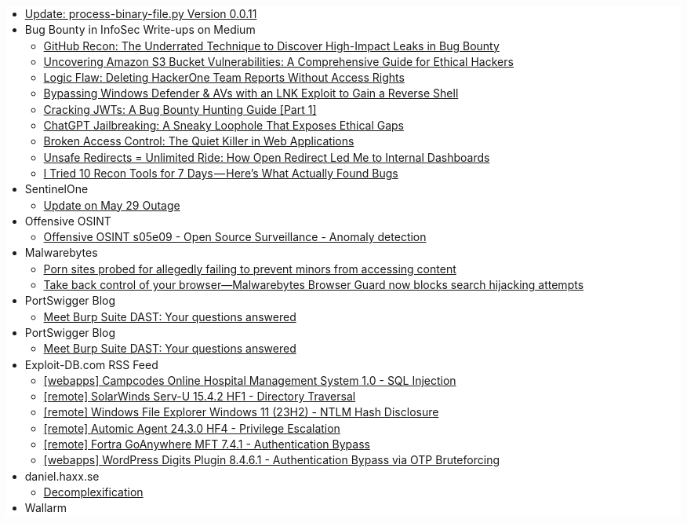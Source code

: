   - [Update: process-binary-file.py Version 0.0.11](https://blog.didierstevens.com/2025/05/29/update-process-binary-file-py-version-0-0-11/)
- Bug Bounty in InfoSec Write-ups on Medium
  - [GitHub Recon: The Underrated Technique to Discover High-Impact Leaks in Bug Bounty](https://infosecwriteups.com/github-recon-the-underrated-technique-to-discover-high-impact-leaks-in-bug-bounty-c4069894389a?source=rss----7b722bfd1b8d--bug_bounty)
  - [Uncovering Amazon S3 Bucket Vulnerabilities: A Comprehensive Guide for Ethical Hackers](https://infosecwriteups.com/uncovering-amazon-s3-bucket-vulnerabilities-a-comprehensive-guide-for-ethical-hackers-0fc903ac21d0?source=rss----7b722bfd1b8d--bug_bounty)
  - [Logic Flaw: Deleting HackerOne Team Reports Without Access Rights](https://infosecwriteups.com/logic-flaw-deleting-hackerone-team-reports-without-access-rights-1c4755a23af8?source=rss----7b722bfd1b8d--bug_bounty)
  - [Bypassing Windows Defender & AVs with an LNK Exploit to Gain a Reverse Shell](https://infosecwriteups.com/bypassing-windows-defender-avs-with-an-lnk-exploit-to-gain-a-reverse-shell-09244fcefb10?source=rss----7b722bfd1b8d--bug_bounty)
  - [Cracking JWTs: A Bug Bounty Hunting Guide [Part 1]](https://infosecwriteups.com/cracking-jwts-a-bug-bounty-hunting-guide-99d6c21d78c9?source=rss----7b722bfd1b8d--bug_bounty)
  - [ChatGPT Jailbreaking: A Sneaky Loophole That Exposes Ethical Gaps](https://infosecwriteups.com/chatgpt-jailbreaking-a-sneaky-loophole-that-exposes-ethical-gaps-1f3dcf015bf6?source=rss----7b722bfd1b8d--bug_bounty)
  - [Broken Access Control: The Quiet Killer in Web Applications](https://infosecwriteups.com/broken-access-control-the-quiet-killer-in-web-applications-79cb85f72cd8?source=rss----7b722bfd1b8d--bug_bounty)
  - [Unsafe Redirects = Unlimited Ride: How Open Redirect Led Me to Internal Dashboards](https://infosecwriteups.com/unsafe-redirects-unlimited-ride-how-open-redirect-led-me-to-internal-dashboards-c371e1aa9fbc?source=rss----7b722bfd1b8d--bug_bounty)
  - [I Tried 10 Recon Tools for 7 Days — Here’s What Actually Found Bugs](https://infosecwriteups.com/i-tried-10-recon-tools-for-7-days-heres-what-actually-found-bugs-9013b4cd2396?source=rss----7b722bfd1b8d--bug_bounty)
- SentinelOne
  - [Update on May 29 Outage](https://www.sentinelone.com/blog/update-on-may-29-outage/)
- Offensive OSINT
  - [Offensive OSINT s05e09 - Open Source Surveillance - Anomaly detection](https://www.offensiveosint.io/offensive-osint-s05e09-open-source-surveillance-anomaly-detection/)
- Malwarebytes
  - [Porn sites probed for allegedly failing to prevent minors from accessing content](https://www.malwarebytes.com/blog/news/2025/05/porn-sites-probed-for-allegedly-failing-to-prevent-minors-from-accessing-content)
  - [Take back control of your browser—Malwarebytes Browser Guard now blocks search hijacking attempts](https://www.malwarebytes.com/blog/product/2025/05/take-back-control-of-your-browsermalwarebytes-browser-guard-will-now-block-search-hijacking-attempts)
- PortSwigger Blog
  - [Meet Burp Suite DAST: Your questions answered](https://portswigger.net/blog/meet-burp-suite-dast-your-questions-answered)
- PortSwigger Blog
  - [Meet Burp Suite DAST: Your questions answered](https://portswigger.net/blog/meet-burp-suite-dast-your-questions-answered)
- Exploit-DB.com RSS Feed
  - [[webapps] Campcodes Online Hospital Management System 1.0 - SQL Injection](https://www.exploit-db.com/exploits/52312)
  - [[remote] SolarWinds Serv-U 15.4.2 HF1 - Directory Traversal](https://www.exploit-db.com/exploits/52311)
  - [[remote] Windows File Explorer Windows 11 (23H2) - NTLM Hash Disclosure](https://www.exploit-db.com/exploits/52310)
  - [[remote] Automic Agent 24.3.0 HF4 - Privilege Escalation](https://www.exploit-db.com/exploits/52309)
  - [[remote] Fortra GoAnywhere MFT 7.4.1 - Authentication Bypass](https://www.exploit-db.com/exploits/52308)
  - [[webapps] WordPress Digits Plugin 8.4.6.1 - Authentication Bypass via OTP Bruteforcing](https://www.exploit-db.com/exploits/52307)
- daniel.haxx.se
  - [Decomplexification](https://daniel.haxx.se/blog/2025/05/29/decomplexification/)
- Wallarm
